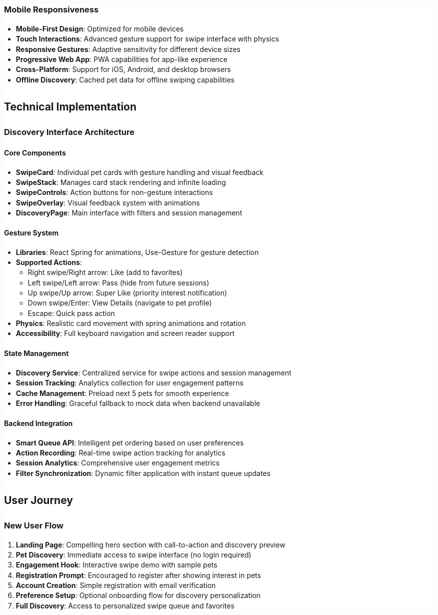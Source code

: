 ### Mobile Responsiveness

- **Mobile-First Design**: Optimized for mobile devices
- **Touch Interactions**: Advanced gesture support for swipe interface with physics
- **Responsive Gestures**: Adaptive sensitivity for different device sizes
- **Progressive Web App**: PWA capabilities for app-like experience
- **Cross-Platform**: Support for iOS, Android, and desktop browsers
- **Offline Discovery**: Cached pet data for offline swiping capabilities

## Technical Implementation

### Discovery Interface Architecture

#### Core Components
- **SwipeCard**: Individual pet cards with gesture handling and visual feedback
- **SwipeStack**: Manages card stack rendering and infinite loading
- **SwipeControls**: Action buttons for non-gesture interactions
- **SwipeOverlay**: Visual feedback system with animations
- **DiscoveryPage**: Main interface with filters and session management

#### Gesture System
- **Libraries**: React Spring for animations, Use-Gesture for gesture detection
- **Supported Actions**:
  - Right swipe/Right arrow: Like (add to favorites)
  - Left swipe/Left arrow: Pass (hide from future sessions)
  - Up swipe/Up arrow: Super Like (priority interest notification)
  - Down swipe/Enter: View Details (navigate to pet profile)
  - Escape: Quick pass action
- **Physics**: Realistic card movement with spring animations and rotation
- **Accessibility**: Full keyboard navigation and screen reader support

#### State Management
- **Discovery Service**: Centralized service for swipe actions and session management
- **Session Tracking**: Analytics collection for user engagement patterns
- **Cache Management**: Preload next 5 pets for smooth experience
- **Error Handling**: Graceful fallback to mock data when backend unavailable

#### Backend Integration
- **Smart Queue API**: Intelligent pet ordering based on user preferences
- **Action Recording**: Real-time swipe action tracking for analytics
- **Session Analytics**: Comprehensive user engagement metrics
- **Filter Synchronization**: Dynamic filter application with instant queue updates

## User Journey

### New User Flow

1. **Landing Page**: Compelling hero section with call-to-action and discovery preview
2. **Pet Discovery**: Immediate access to swipe interface (no login required)
3. **Engagement Hook**: Interactive swipe demo with sample pets
4. **Registration Prompt**: Encouraged to register after showing interest in pets
5. **Account Creation**: Simple registration with email verification
6. **Preference Setup**: Optional onboarding flow for discovery personalization
7. **Full Discovery**: Access to personalized swipe queue and favorites
